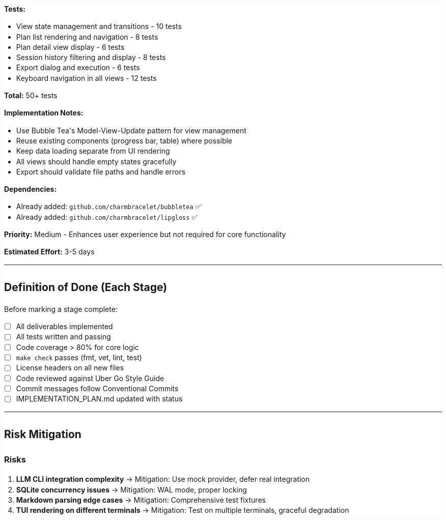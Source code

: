 **Tests:**

- View state management and transitions - 10 tests
- Plan list rendering and navigation - 8 tests
- Plan detail view display - 6 tests
- Session history filtering and display - 8 tests
- Export dialog and execution - 6 tests
- Keyboard navigation in all views - 12 tests

**Total:** 50+ tests

**Implementation Notes:**

- Use Bubble Tea's Model-View-Update pattern for view management
- Reuse existing components (progress bar, table) where possible
- Keep data loading separate from UI rendering
- All views should handle empty states gracefully
- Export should validate file paths and handle errors

**Dependencies:**

- Already added: `github.com/charmbracelet/bubbletea` ✅
- Already added: `github.com/charmbracelet/lipgloss` ✅

**Priority:** Medium - Enhances user experience but not required for core functionality

**Estimated Effort:** 3-5 days

---

## Definition of Done (Each Stage)

Before marking a stage complete:

- [ ] All deliverables implemented
- [ ] All tests written and passing
- [ ] Code coverage > 80% for core logic
- [ ] `make check` passes (fmt, vet, lint, test)
- [ ] License headers on all new files
- [ ] Code reviewed against Uber Go Style Guide
- [ ] Commit messages follow Conventional Commits
- [ ] IMPLEMENTATION_PLAN.md updated with status

---

## Risk Mitigation

### Risks

1. **LLM CLI integration complexity** → Mitigation: Use mock provider,
   defer real integration
2. **SQLite concurrency issues** → Mitigation: WAL mode, proper locking
3. **Markdown parsing edge cases** → Mitigation: Comprehensive test fixtures
4. **TUI rendering on different terminals** → Mitigation: Test on multiple
   terminals, graceful degradation
